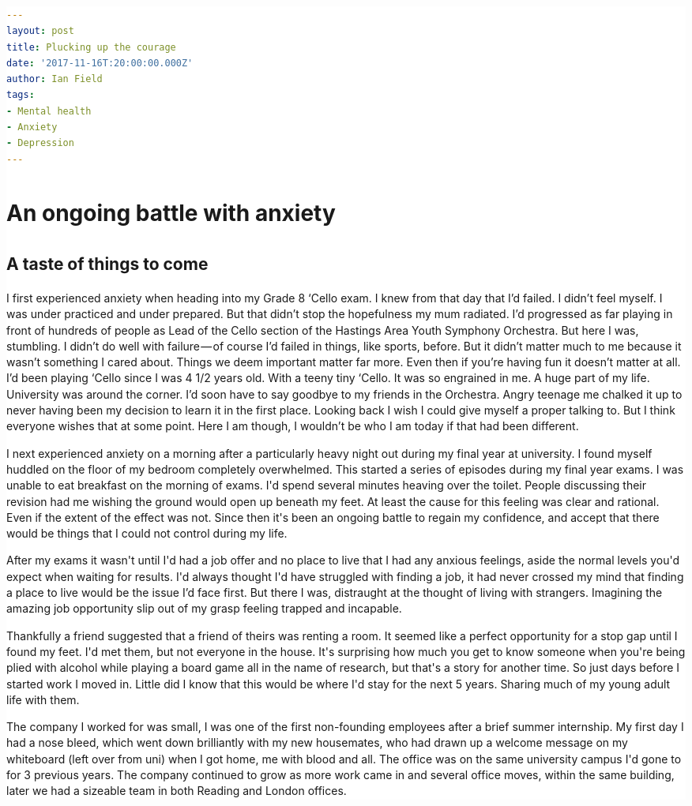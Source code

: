 ```yaml
---
layout: post
title: Plucking up the courage
date: '2017-11-16T:20:00:00.000Z'
author: Ian Field
tags:
- Mental health
- Anxiety
- Depression
---
```

# An ongoing battle with anxiety

## A taste of things to come
I first experienced anxiety when heading into my Grade 8 ‘Cello exam. I knew from that day that I’d failed. I didn’t feel myself. I was under practiced and under prepared. But that didn’t stop the hopefulness my mum radiated. I’d progressed as far playing in front of hundreds of people as Lead of the Cello section of the Hastings Area Youth Symphony Orchestra. But here I was, stumbling. I didn’t do well with failure — of course I’d failed in things, like sports, before. But it didn’t matter much to me because it wasn’t something I cared about. Things we deem important matter far more. Even then if you’re having fun it doesn’t matter at all. I’d been playing ‘Cello since I was 4 1/2 years old. With a teeny tiny ‘Cello. It was so engrained in me. A huge part of my life. University was around the corner. I’d soon have to say goodbye to my friends in the Orchestra. Angry teenage me chalked it up to never having been my decision to learn it in the first place. Looking back I wish I could give myself a proper talking to. But I think everyone wishes that at some point. Here I am though, I wouldn’t be who I am today if that had been different.

I next experienced anxiety on a morning after a particularly heavy night out during my final year at university. I found myself huddled on the floor of my bedroom completely overwhelmed. This started a series of episodes during my final year exams. I was unable to eat breakfast on the morning of exams. I'd spend several minutes heaving over the toilet. People discussing their revision had me wishing the ground would open up beneath my feet. At least the cause for this feeling was clear and rational. Even if the extent of the effect was not. Since then it's been an ongoing battle to regain my confidence, and accept that there would be things that I could not control during my life.

After my exams it wasn't until I'd had a job offer and no place to live that I had any anxious feelings, aside the normal levels you'd expect when waiting for results. I'd always thought I'd have struggled with finding a job, it had never crossed my mind that finding a place to live would be the issue I’d face first. But there I was, distraught at the thought of living with strangers. Imagining the amazing job opportunity slip out of my grasp feeling trapped and incapable.

Thankfully a friend suggested that a friend of theirs was renting a room. It seemed like a perfect opportunity for a stop gap until I found my feet. I'd met them, but not everyone in the house. It's surprising how much you get to know someone when you're being plied with alcohol while playing a board game all in the name of research, but that's a story for another time. So just days before I started work I moved in. Little did I know that this would be where I'd stay for the next 5 years. Sharing much of my young adult life with them.

The company I worked for was small, I was one of the first non-founding employees after a brief summer internship. My first day I had a nose bleed, which went down brilliantly with my new housemates, who had drawn up a welcome message on my whiteboard (left over from uni) when I got home, me with blood and all. The office was on the same university campus I'd gone to for 3 previous years. The company continued to grow as more work came in and several office moves, within the same building, later we had a sizeable team in both Reading and London offices.
